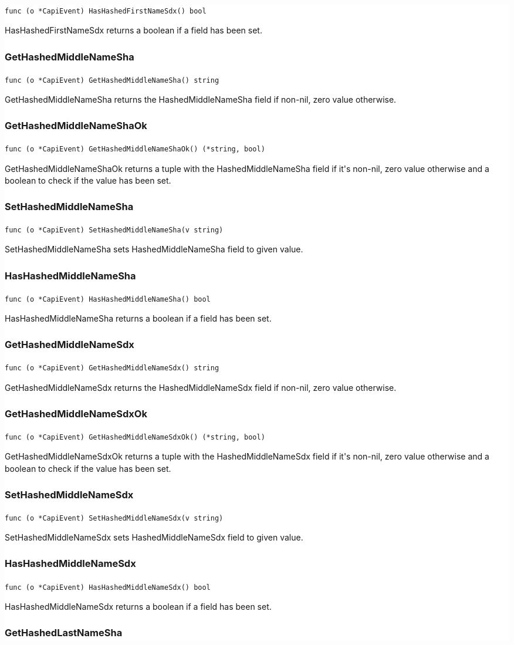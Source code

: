 `func (o *CapiEvent) HasHashedFirstNameSdx() bool`

HasHashedFirstNameSdx returns a boolean if a field has been set.

### GetHashedMiddleNameSha

`func (o *CapiEvent) GetHashedMiddleNameSha() string`

GetHashedMiddleNameSha returns the HashedMiddleNameSha field if non-nil, zero value otherwise.

### GetHashedMiddleNameShaOk

`func (o *CapiEvent) GetHashedMiddleNameShaOk() (*string, bool)`

GetHashedMiddleNameShaOk returns a tuple with the HashedMiddleNameSha field if it's non-nil, zero value otherwise
and a boolean to check if the value has been set.

### SetHashedMiddleNameSha

`func (o *CapiEvent) SetHashedMiddleNameSha(v string)`

SetHashedMiddleNameSha sets HashedMiddleNameSha field to given value.

### HasHashedMiddleNameSha

`func (o *CapiEvent) HasHashedMiddleNameSha() bool`

HasHashedMiddleNameSha returns a boolean if a field has been set.

### GetHashedMiddleNameSdx

`func (o *CapiEvent) GetHashedMiddleNameSdx() string`

GetHashedMiddleNameSdx returns the HashedMiddleNameSdx field if non-nil, zero value otherwise.

### GetHashedMiddleNameSdxOk

`func (o *CapiEvent) GetHashedMiddleNameSdxOk() (*string, bool)`

GetHashedMiddleNameSdxOk returns a tuple with the HashedMiddleNameSdx field if it's non-nil, zero value otherwise
and a boolean to check if the value has been set.

### SetHashedMiddleNameSdx

`func (o *CapiEvent) SetHashedMiddleNameSdx(v string)`

SetHashedMiddleNameSdx sets HashedMiddleNameSdx field to given value.

### HasHashedMiddleNameSdx

`func (o *CapiEvent) HasHashedMiddleNameSdx() bool`

HasHashedMiddleNameSdx returns a boolean if a field has been set.

### GetHashedLastNameSha

